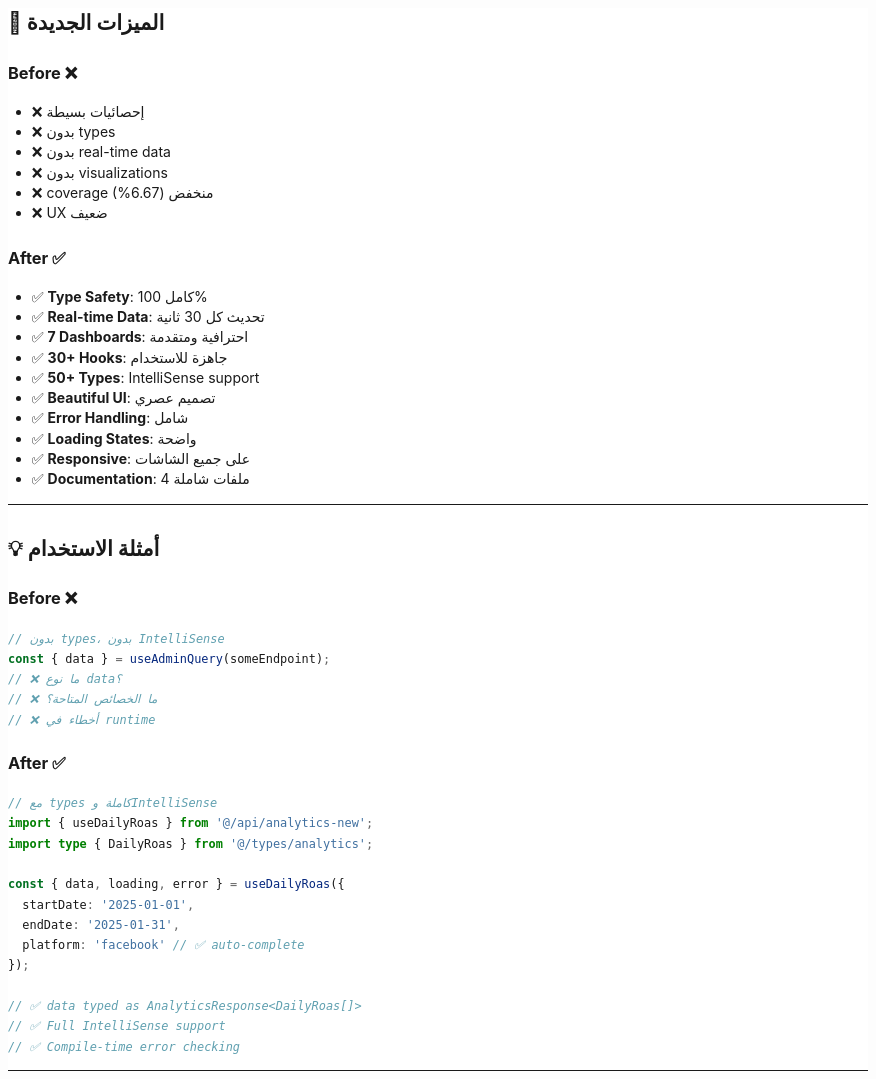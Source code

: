 
## 🎯 الميزات الجديدة

### Before ❌
- ❌ إحصائيات بسيطة
- ❌ بدون types
- ❌ بدون real-time data
- ❌ بدون visualizations
- ❌ coverage منخفض (6.67%)
- ❌ UX ضعيف

### After ✅
- ✅ **Type Safety**: كامل 100%
- ✅ **Real-time Data**: تحديث كل 30 ثانية
- ✅ **7 Dashboards**: احترافية ومتقدمة
- ✅ **30+ Hooks**: جاهزة للاستخدام
- ✅ **50+ Types**: IntelliSense support
- ✅ **Beautiful UI**: تصميم عصري
- ✅ **Error Handling**: شامل
- ✅ **Loading States**: واضحة
- ✅ **Responsive**: على جميع الشاشات
- ✅ **Documentation**: 4 ملفات شاملة

---

## 💡 أمثلة الاستخدام

### Before ❌
```typescript
// بدون types، بدون IntelliSense
const { data } = useAdminQuery(someEndpoint);
// ❌ ما نوع data؟
// ❌ ما الخصائص المتاحة؟
// ❌ أخطاء في runtime
```

### After ✅
```typescript
// مع types كاملة وIntelliSense
import { useDailyRoas } from '@/api/analytics-new';
import type { DailyRoas } from '@/types/analytics';

const { data, loading, error } = useDailyRoas({
  startDate: '2025-01-01',
  endDate: '2025-01-31',
  platform: 'facebook' // ✅ auto-complete
});

// ✅ data typed as AnalyticsResponse<DailyRoas[]>
// ✅ Full IntelliSense support
// ✅ Compile-time error checking
```

---